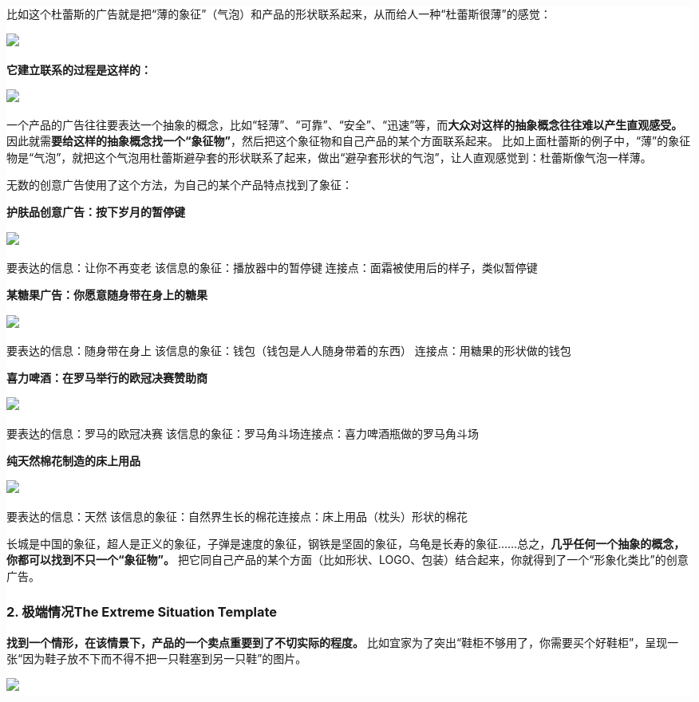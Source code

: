 比如这个杜蕾斯的广告就是把“薄的象征”（气泡）和产品的形状联系起来，从而给人一种“杜蕾斯很薄”的感觉：

![](./_image/2017-02-13-13-52-11.jpg)

**它建立联系的过程是这样的：**


![](./_image/2017-02-13-13-52-19.jpg)

一个产品的广告往往要表达一个抽象的概念，比如“轻薄”、“可靠”、“安全”、“迅速”等，而**大众对这样的抽象概念往往难以产生直观感受。**
因此就需**要给这样的抽象概念找一个“象征物”**，然后把这个象征物和自己产品的某个方面联系起来。
比如上面杜蕾斯的例子中，“薄”的象征物是“气泡”，就把这个气泡用杜蕾斯避孕套的形状联系了起来，做出“避孕套形状的气泡”，让人直观感觉到：杜蕾斯像气泡一样薄。

无数的创意广告使用了这个方法，为自己的某个产品特点找到了象征：

**护肤品创意广告：按下岁月的暂停键**

![](./_image/2017-02-13-13-52-32.jpg)

要表达的信息：让你不再变老
该信息的象征：播放器中的暂停键
连接点：面霜被使用后的样子，类似暂停键

**某糖果广告：你愿意随身带在身上的糖果**

![](./_image/2017-02-13-13-52-41.jpg)

要表达的信息：随身带在身上
该信息的象征：钱包（钱包是人人随身带着的东西）
连接点：用糖果的形状做的钱包

**喜力啤酒：在罗马举行的欧冠决赛赞助商**


![](./_image/2017-02-13-13-52-52.jpg)

要表达的信息：罗马的欧冠决赛
该信息的象征：罗马角斗场连接点：喜力啤酒瓶做的罗马角斗场

**纯天然棉花制造的床上用品**

![](./_image/2017-02-13-13-53-01.jpg)

要表达的信息：天然
该信息的象征：自然界生长的棉花连接点：床上用品（枕头）形状的棉花

长城是中国的象征，超人是正义的象征，子弹是速度的象征，钢铁是坚固的象征，乌龟是长寿的象征……总之，**几乎任何一个抽象的概念，你都可以找到不只一个“象征物”。**
把它同自己产品的某个方面（比如形状、LOGO、包装）结合起来，你就得到了一个“形象化类比”的创意广告。

### 2. 极端情况The Extreme Situation Template

**找到一个情形，在该情景下，产品的一个卖点重要到了不切实际的程度。**
比如宜家为了突出“鞋柜不够用了，你需要买个好鞋柜”，呈现一张“因为鞋子放不下而不得不把一只鞋塞到另一只鞋”的图片。

![](./_image/2017-02-13-13-53-13.jpg)

